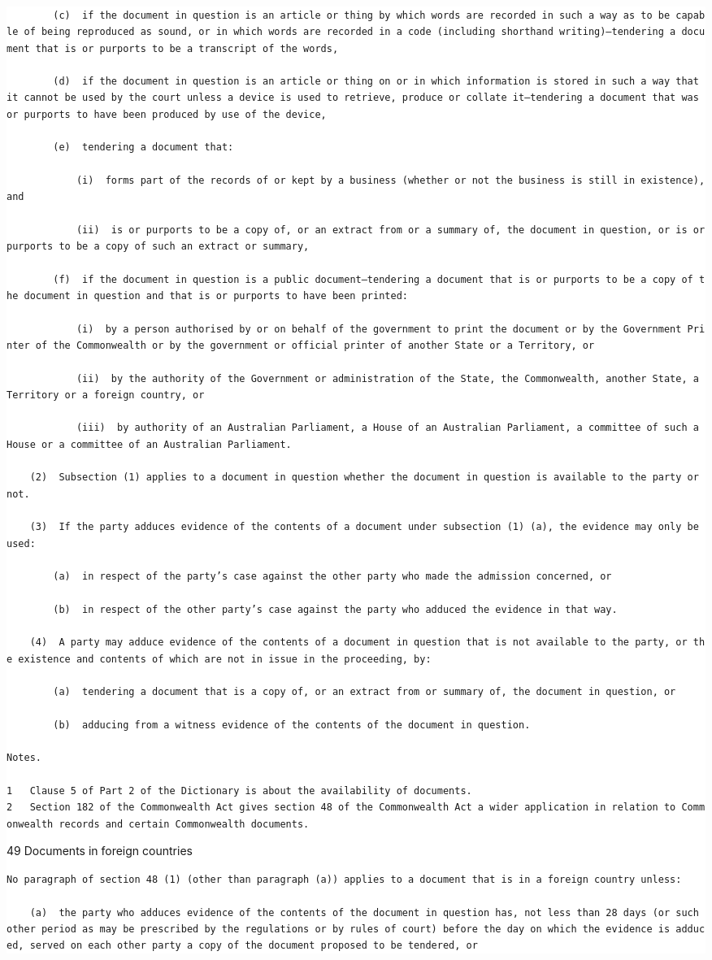             (c)  if the document in question is an article or thing by which words are recorded in such a way as to be capable of being reproduced as sound, or in which words are recorded in a code (including shorthand writing)—tendering a document that is or purports to be a transcript of the words,

            (d)  if the document in question is an article or thing on or in which information is stored in such a way that it cannot be used by the court unless a device is used to retrieve, produce or collate it—tendering a document that was or purports to have been produced by use of the device,

            (e)  tendering a document that:

                (i)  forms part of the records of or kept by a business (whether or not the business is still in existence), and

                (ii)  is or purports to be a copy of, or an extract from or a summary of, the document in question, or is or purports to be a copy of such an extract or summary,

            (f)  if the document in question is a public document—tendering a document that is or purports to be a copy of the document in question and that is or purports to have been printed:

                (i)  by a person authorised by or on behalf of the government to print the document or by the Government Printer of the Commonwealth or by the government or official printer of another State or a Territory, or

                (ii)  by the authority of the Government or administration of the State, the Commonwealth, another State, a Territory or a foreign country, or

                (iii)  by authority of an Australian Parliament, a House of an Australian Parliament, a committee of such a House or a committee of an Australian Parliament.

        (2)  Subsection (1) applies to a document in question whether the document in question is available to the party or not.

        (3)  If the party adduces evidence of the contents of a document under subsection (1) (a), the evidence may only be used:

            (a)  in respect of the party’s case against the other party who made the admission concerned, or

            (b)  in respect of the other party’s case against the party who adduced the evidence in that way.

        (4)  A party may adduce evidence of the contents of a document in question that is not available to the party, or the existence and contents of which are not in issue in the proceeding, by:

            (a)  tendering a document that is a copy of, or an extract from or summary of, the document in question, or

            (b)  adducing from a witness evidence of the contents of the document in question.

    Notes.
     
    1   Clause 5 of Part 2 of the Dictionary is about the availability of documents.
    2   Section 182 of the Commonwealth Act gives section 48 of the Commonwealth Act a wider application in relation to Commonwealth records and certain Commonwealth documents.

49   Documents in foreign countries

    No paragraph of section 48 (1) (other than paragraph (a)) applies to a document that is in a foreign country unless:

        (a)  the party who adduces evidence of the contents of the document in question has, not less than 28 days (or such other period as may be prescribed by the regulations or by rules of court) before the day on which the evidence is adduced, served on each other party a copy of the document proposed to be tendered, or
